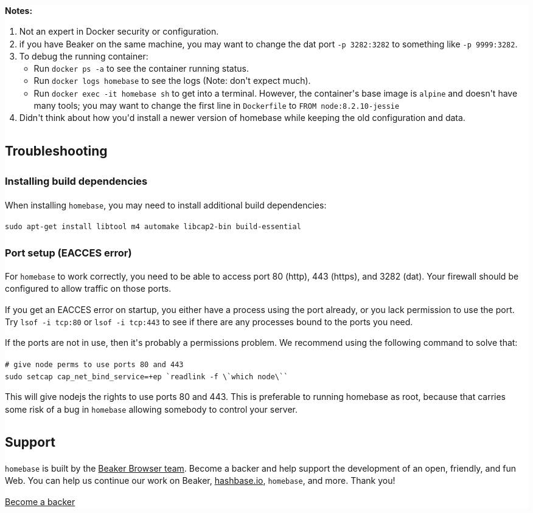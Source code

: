 **Notes:**  
1. Not an expert in Docker security or configuration.  
2. if you have Beaker on the same machine, you may want to change the dat port `-p 3282:3282` to something like `-p 9999:3282`.  
3. To debug the running container:
   - Run `docker ps -a` to see the container running status.  
   - Run `docker logs homebase` to see the logs (Note: don't expect much).
   - Run `docker exec -it homebase sh` to get into a terminal. However, the container's base image is `alpine` and doesn't have many tools; you may want to change the first line in `Dockerfile` to `FROM node:8.2.10-jessie`
4. Didn't think about how you'd install a newer version of homebase while keeping the old configuration and data.

## Troubleshooting

### Installing build dependencies

When installing `homebase`, you may need to install additional build dependencies:

```
sudo apt-get install libtool m4 automake libcap2-bin build-essential
```

### Port setup (EACCES error)

For `homebase` to work correctly, you need to be able to access port 80 (http), 443 (https), and 3282 (dat). Your firewall should be configured to allow traffic on those ports.

If you get an EACCES error on startup, you either have a process using the port already, or you lack permission to use the port. Try `lsof -i tcp:80` or `lsof -i tcp:443` to see if there are any processes bound to the ports you need.

If the ports are not in use, then it's probably a permissions problem. We recommend using the following command to solve that:

```
# give node perms to use ports 80 and 443
sudo setcap cap_net_bind_service=+ep `readlink -f \`which node\``
```

This will give nodejs the rights to use ports 80 and 443. This is preferable to running homebase as root, because that carries some risk of a bug in `homebase` allowing somebody to control your server.

## Support

`homebase` is built by the [Beaker Browser team](https://beakerbrowser.com/about.html). Become a backer and help support the development of an open, friendly, and fun Web. You can help us continue our work on Beaker, [hashbase.io](https://hashbase.io), `homebase`, and more. Thank you!

[Become a backer](https://opencollective.com/beaker)
